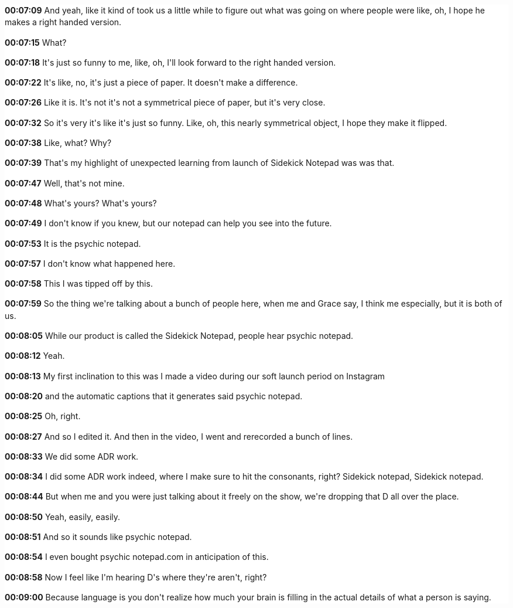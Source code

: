 **00:07:09** And yeah, like it kind of took us a little while to figure out what was going on where people were like, oh, I hope he makes a right handed version.

**00:07:15** What?

**00:07:18** It's just so funny to me, like, oh, I'll look forward to the right handed version.

**00:07:22** It's like, no, it's just a piece of paper. It doesn't make a difference.

**00:07:26** Like it is. It's not it's not a symmetrical piece of paper, but it's very close.

**00:07:32** So it's very it's like it's just so funny. Like, oh, this nearly symmetrical object, I hope they make it flipped.

**00:07:38** Like, what? Why?

**00:07:39** That's my highlight of unexpected learning from launch of Sidekick Notepad was was that.

**00:07:47** Well, that's not mine.

**00:07:48** What's yours? What's yours?

**00:07:49** I don't know if you knew, but our notepad can help you see into the future.

**00:07:53** It is the psychic notepad.

**00:07:57** I don't know what happened here.

**00:07:58** This I was tipped off by this.

**00:07:59** So the thing we're talking about a bunch of people here, when me and Grace say, I think me especially, but it is both of us.

**00:08:05** While our product is called the Sidekick Notepad, people hear psychic notepad.

**00:08:12** Yeah.

**00:08:13** My first inclination to this was I made a video during our soft launch period on Instagram

**00:08:20** and the automatic captions that it generates said psychic notepad.

**00:08:25** Oh, right.

**00:08:27** And so I edited it. And then in the video, I went and rerecorded a bunch of lines.

**00:08:33** We did some ADR work.

**00:08:34** I did some ADR work indeed, where I make sure to hit the consonants, right? Sidekick notepad, Sidekick notepad.

**00:08:44** But when me and you were just talking about it freely on the show, we're dropping that D all over the place.

**00:08:50** Yeah, easily, easily.

**00:08:51** And so it sounds like psychic notepad.

**00:08:54** I even bought psychic notepad.com in anticipation of this.

**00:08:58** Now I feel like I'm hearing D's where they're aren't, right?

**00:09:00** Because language is you don't realize how much your brain is filling in the actual details of what a person is saying.
